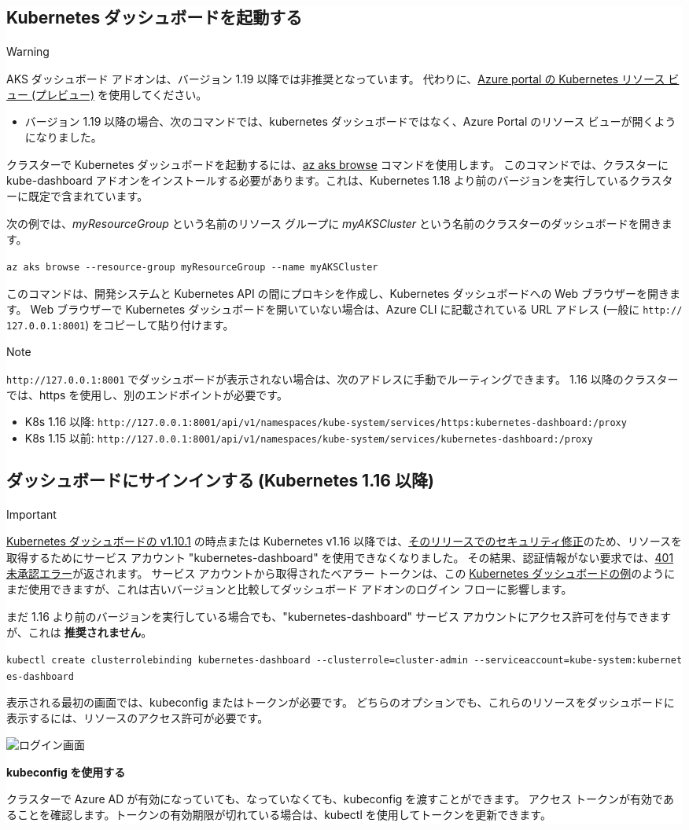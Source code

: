 ## <a name="start-the-kubernetes-dashboard"></a>Kubernetes ダッシュボードを起動する

> [!WARNING]
> AKS ダッシュボード アドオンは、バージョン 1.19 以降では非推奨となっています。 代わりに、[Azure portal の Kubernetes リソース ビュー (プレビュー)][kubernetes-portal] を使用してください。 
> * バージョン 1.19 以降の場合、次のコマンドでは、kubernetes ダッシュボードではなく、Azure Portal のリソース ビューが開くようになりました。

クラスターで Kubernetes ダッシュボードを起動するには、[az aks browse][az-aks-browse] コマンドを使用します。 このコマンドでは、クラスターに kube-dashboard アドオンをインストールする必要があります。これは、Kubernetes 1.18 より前のバージョンを実行しているクラスターに既定で含まれています。

次の例では、*myResourceGroup* という名前のリソース グループに *myAKSCluster* という名前のクラスターのダッシュボードを開きます。

```azurecli
az aks browse --resource-group myResourceGroup --name myAKSCluster
```

このコマンドは、開発システムと Kubernetes API の間にプロキシを作成し、Kubernetes ダッシュボードへの Web ブラウザーを開きます。 Web ブラウザーで Kubernetes ダッシュボードを開いていない場合は、Azure CLI に記載されている URL アドレス (一般に `http://127.0.0.1:8001`) をコピーして貼り付けます。

> [!NOTE]
> `http://127.0.0.1:8001` でダッシュボードが表示されない場合は、次のアドレスに手動でルーティングできます。 1\.16 以降のクラスターでは、https を使用し、別のエンドポイントが必要です。
> * K8s 1.16 以降: `http://127.0.0.1:8001/api/v1/namespaces/kube-system/services/https:kubernetes-dashboard:/proxy`
> * K8s 1.15 以前: `http://127.0.0.1:8001/api/v1/namespaces/kube-system/services/kubernetes-dashboard:/proxy`



## <a name="sign-in-to-the-dashboard-kubernetes-116"></a>ダッシュボードにサインインする (Kubernetes 1.16 以降)

> [!IMPORTANT]
> [Kubernetes ダッシュボードの v1.10.1](https://github.com/kubernetes/dashboard/releases/tag/v1.10.1) の時点または Kubernetes v1.16 以降では、[そのリリースでのセキュリティ修正](https://github.com/kubernetes/dashboard/pull/3400)のため、リソースを取得するためにサービス アカウント "kubernetes-dashboard" を使用できなくなりました。 その結果、認証情報がない要求では、[401 未承認エラー](https://github.com/Azure/AKS/issues/1573#issuecomment-703040998)が返されます。 サービス アカウントから取得されたベアラー トークンは、この [Kubernetes ダッシュボードの例](https://kubernetes.io/docs/tasks/access-application-cluster/web-ui-dashboard/#accessing-the-dashboard-ui)のようにまだ使用できますが、これは古いバージョンと比較してダッシュボード アドオンのログイン フローに影響します。
>
>まだ 1.16 より前のバージョンを実行している場合でも、"kubernetes-dashboard" サービス アカウントにアクセス許可を付与できますが、これは **推奨されません**。
> ```console
> kubectl create clusterrolebinding kubernetes-dashboard --clusterrole=cluster-admin --serviceaccount=kube-system:kubernetes-dashboard
> ```

表示される最初の画面では、kubeconfig またはトークンが必要です。 どちらのオプションでも、これらのリソースをダッシュボードに表示するには、リソースのアクセス許可が必要です。

![ログイン画面](./media/kubernetes-dashboard/login.png)

**kubeconfig を使用する**

クラスターで Azure AD が有効になっていても、なっていなくても、kubeconfig を渡すことができます。 アクセス トークンが有効であることを確認します。トークンの有効期限が切れている場合は、kubectl を使用してトークンを更新できます。


[dashboard-authentication]: https://github.com/kubernetes/dashboard/wiki/Access-control
[kubeconfig-file]: https://kubernetes.io/docs/tasks/access-application-cluster/configure-access-multiple-clusters/
[kubectl-create-clusterrolebinding]: https://kubernetes.io/docs/reference/generated/kubectl/kubectl-commands#-em-clusterrolebinding-em-
[kubectl-apply]: https://kubernetes.io/docs/reference/generated/kubectl/kubectl-commands#apply
[kubernetes-dashboard]: https://kubernetes.io/docs/tasks/access-application-cluster/web-ui-dashboard/
[aad-cluster]: ./azure-ad-integration-cli.md
[aks-quickstart]: ./kubernetes-walkthrough.md
[aks-service-accounts]: ./concepts-identity.md#kubernetes-service-accounts
[az-account-get-access-token]: /cli/azure/account#az-account-get-access-token
[az-aks-browse]: /cli/azure/aks#az-aks-browse
[az-aks-get-credentials]: /cli/azure/aks#az-aks-get-credentials
[install-azure-cli]: /cli/azure/install-azure-cli
[kubernetes-portal]: ./kubernetes-portal.md
